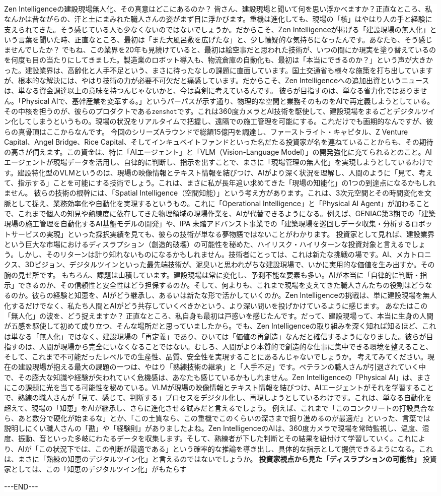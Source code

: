 Zen Intelligenceの建設現場無人化、その真意はどこにあるのか？ 皆さん、建設現場と聞いて何を思い浮かべますか？正直なところ、私なんかは昔ながらの、汗と土にまみれた職人さんの姿がまず目に浮かびます。重機は進化しても、現場の「核」はやはり人の手と経験に支えられてきた。そう感じている人も少なくないのではないでしょうか。だからこそ、Zen Intelligenceが掲げる「建設現場の無人化」という言葉を聞いた時、正直なところ、最初は「また大風呂敷を広げたな」と、少し懐疑的な気持ちになったんです。あなたも、そう感じませんでしたか？ でもね、この業界を20年も見続けていると、最初は絵空事だと思われた技術が、いつの間にか現実を塗り替えているのを何度も目の当たりにしてきました。製造業のロボット導入も、物流倉庫の自動化も、最初は「本当にできるのか？」という声が大きかった。建設業界は、高齢化と人手不足という、まさに待ったなしの課題に直面しています。国土交通省も様々な施策を打ち出していますが、根本的な解決には、やはり技術の力が必要不可欠だと痛感しています。だからこそ、Zen Intelligenceへの追加出資というニュースは、単なる資金調達以上の意味を持つんじゃないかと、今は真剣に考えているんです。 彼らが目指すのは、単なる省力化ではありません。「Physical AIで、基幹産業を変革する。」というパーパスが示す通り、物理的な空間と業務そのものをAIで再定義しようとしている。その中核を担うのが、彼らのプロダクトである`zenshot`です。これは360度カメラとAI技術を駆使して、建設現場をまるごとデジタルツイン化してしまうというもの。現場の状況をリアルタイムで把握し、遠隔での施工管理を可能にする。これだけでも画期的なんですが、彼らの真骨頂はここからなんです。 今回のシリーズAラウンドで総額15億円を調達し、ファーストライト・キャピタル、Z Venture Capital、Angel Bridge、Rice Capital、そしてインキュベイトファンドといった名だたる投資家が名を連ねていることからも、その期待の高さが伺えます。この資金は、特に「AIエージェント」と「VLM（Vision-Language Model）」の開発強化に充てられるとのこと。AIエージェントが現場データを活用し、自律的に判断し、指示を出すことで、まさに「現場管理の無人化」を実現しようとしているわけです。建設特化型のVLMというのは、現場の映像情報とテキスト情報を結びつけ、AIがより深く状況を理解し、人間のように「見て、考えて、指示する」ことを可能にする技術でしょう。これは、まさに私が長年追い求めてきた「現場の知能化」の1つの到達点になるかもしれません。 彼らの技術の根幹には、「Spatial Intelligence（空間知能）」という考え方があります。これは、3次元空間とその時間変化を文脈として捉え、業務効率化や自動化を実現するというもの。これに「Operational Intelligence」と「Physical AI Agent」が加わることで、これまで個人の知見や熟練度に依存してきた物理領域の現場作業を、AIが代替できるようになる。例えば、GENIAC第3期での「建築現場の施工管理を自動化するAI基盤モデルの開発」や、IPA 未踏アドバンスト事業での「建築現場を巡回しデータ収集・分析するロボットサービスの実現」といった採択実績を見ても、彼らの技術が単なる夢物語ではないことがわかります。 投資家として見れば、建設業界という巨大な市場におけるディスラプション（創造的破壊）の可能性を秘めた、ハイリスク・ハイリターンな投資対象と言えるでしょう。しかし、そのリターンは計り知れないものになるかもしれません。技術者にとっては、これは新たな挑戦の場です。AI、メカトロニクス、3Dビジョン、デジタルツインといった最先端技術が、泥臭いと思われがちな建設現場で、いかに実用的な価値を生み出すか。その腕の見せ所です。 もちろん、課題は山積しています。建設現場は常に変化し、予測不能な要素も多い。AIが本当に「自律的に判断・指示」できるのか、その信頼性と安全性はどう担保するのか。そして、何よりも、これまで現場を支えてきた職人さんたちの役割はどうなるのか。彼らの経験と知恵を、AIがどう継承し、あるいは新たな形で活かしていくのか。Zen Intelligenceの挑戦は、単に建設現場を無人化するだけでなく、私たち人間とAIがどう共存していくべきかという、より深い問いを投げかけているように感じます。 あなたはこの「無人化」の波を、どう捉えますか？ 正直なところ、私自身も最初は戸惑いを感じたんです。だって、建設現場って、本当に生身の人間が五感を駆使して初めて成り立つ、そんな場所だと思っていましたから。でも、Zen Intelligenceの取り組みを深く知れば知るほど、これは単なる「無人化」ではなく、建設現場の「再定義」であり、ひいては「価値の再創造」なんだと確信するようになりました。彼らが目指すのは、人間が現場から完全にいなくなることではない。むしろ、人間がより本質的で創造的な仕事に集中できる環境を整えること、そして、これまで不可能だったレベルでの生産性、品質、安全性を実現することにあるんじゃないでしょうか。 考えてみてください。現在の建設現場が抱える最大の課題の一つは、やはり「熟練技術の継承」と「人手不足」です。ベテランの職人さんが引退されていく中で、その膨大な知識や経験が失われていく危機感は、あなたも感じているかもしれません。Zen Intelligenceの「Physical AI」は、まさにこの課題に光を当てる可能性を秘めている。VLMが現場の映像情報とテキスト情報を結びつけ、AIエージェントがそれを学習することで、熟練の職人さんが「見て、感じて、判断する」プロセスをデジタル化し、再現しようとしているわけです。これは、単なる自動化を超えて、現場の「知恵」をAIが継承し、さらに進化させる試みだと言えるでしょう。 例えば、これまで「このコンクリートの打設具合なら、あと数分で硬化が始まるな」とか、「この土質なら、この重機でこのくらいの深さまで掘り進めるのが最適だ」といった、言葉では説明しにくい職人さんの「勘」や「経験則」がありましたよね。Zen IntelligenceのAIは、360度カメラで現場を常時監視し、温度、湿度、振動、音といった多岐にわたるデータを収集します。そして、熟練者が下した判断とその結果を紐付けて学習していく。これにより、AIが「この状況下では、この判断が最適である」という確率的な推論を導き出し、具体的な指示として提供できるようになる。これは、まさに「熟練の知恵のデジタルツイン化」と言えるのではないでしょうか。 **投資家視点から見た「ディスラプションの可能性」** 投資家としては、この「知恵のデジタルツイン化」がもたらす

---END---